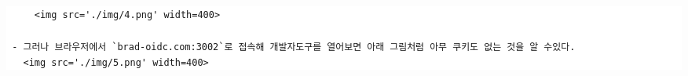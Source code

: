          <img src='./img/4.png' width=400>

     - 그러나 브라우저에서 `brad-oidc.com:3002`로 접속해 개발자도구를 열어보면 아래 그림처럼 아무 쿠키도 없는 것을 알 수있다.
       <img src='./img/5.png' width=400>
